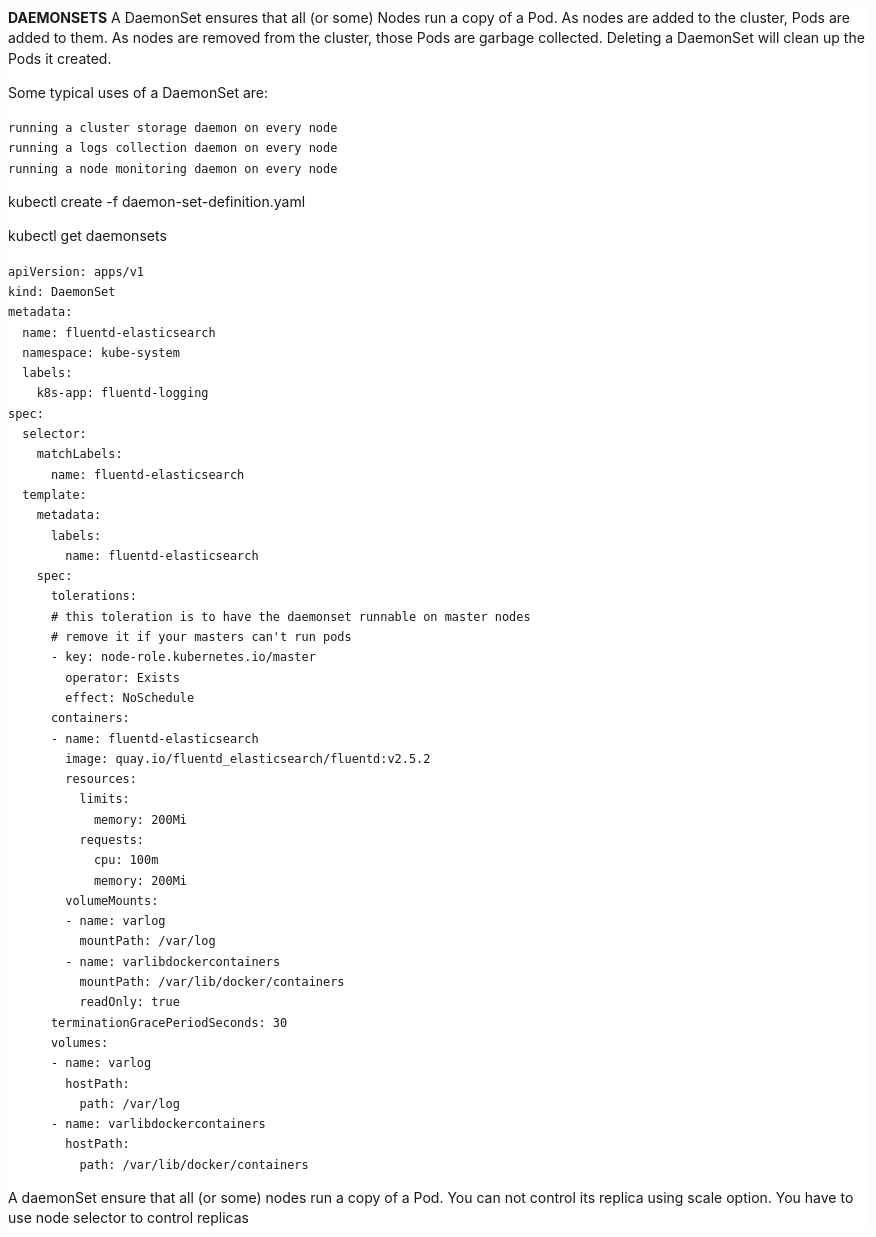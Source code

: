 **DAEMONSETS**
A DaemonSet ensures that all (or some) Nodes run a copy of a Pod. As nodes are added to the cluster, Pods are added to them. As nodes are removed from the cluster, those Pods are garbage collected. Deleting a DaemonSet will clean up the Pods it created.

Some typical uses of a DaemonSet are:

    running a cluster storage daemon on every node
    running a logs collection daemon on every node
    running a node monitoring daemon on every node

kubectl create -f daemon-set-definition.yaml

kubectl get daemonsets

```
apiVersion: apps/v1
kind: DaemonSet
metadata:
  name: fluentd-elasticsearch
  namespace: kube-system
  labels:
    k8s-app: fluentd-logging
spec:
  selector:
    matchLabels:
      name: fluentd-elasticsearch
  template:
    metadata:
      labels:
        name: fluentd-elasticsearch
    spec:
      tolerations:
      # this toleration is to have the daemonset runnable on master nodes
      # remove it if your masters can't run pods
      - key: node-role.kubernetes.io/master
        operator: Exists
        effect: NoSchedule
      containers:
      - name: fluentd-elasticsearch
        image: quay.io/fluentd_elasticsearch/fluentd:v2.5.2
        resources:
          limits:
            memory: 200Mi
          requests:
            cpu: 100m
            memory: 200Mi
        volumeMounts:
        - name: varlog
          mountPath: /var/log
        - name: varlibdockercontainers
          mountPath: /var/lib/docker/containers
          readOnly: true
      terminationGracePeriodSeconds: 30
      volumes:
      - name: varlog
        hostPath:
          path: /var/log
      - name: varlibdockercontainers
        hostPath:
          path: /var/lib/docker/containers
```
A daemonSet ensure that all (or some) nodes run a copy of a Pod. You can not control its replica using scale option. You have to use node selector to control replicas
